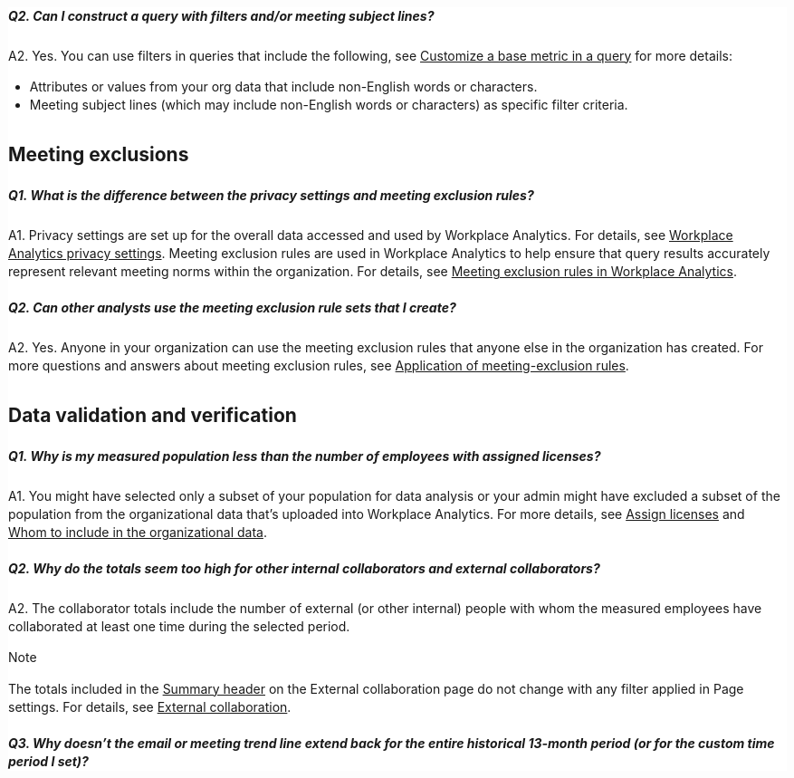 ##### Q2. Can I construct a query with filters and/or meeting subject lines?

A2. Yes. You can use filters in queries that include the following, see [Customize a base metric in a query](../tutorials/customize-a-metric.md) for more details:

   * Attributes or values from your org data that include non-English words or characters.
   * Meeting subject lines (which may include non-English words or characters) as specific filter criteria.

## Meeting exclusions

##### Q1. What is the difference between the privacy settings and meeting exclusion rules?

A1. Privacy settings are set up for the overall data accessed and used by Workplace Analytics. For details, see [Workplace Analytics privacy settings](../use/settings.md#privacy-settings). Meeting exclusion rules are used in Workplace Analytics to help ensure that query results accurately represent relevant meeting norms within the organization. For details, see [Meeting exclusion rules in Workplace Analytics](../tutorials/meeting-exclusions-intro.md).

##### Q2. Can other analysts use the meeting exclusion rule sets that I create?

A2. Yes. Anyone in your organization can use the meeting exclusion rules that anyone else in the organization has created. For more questions and answers about meeting exclusion rules, see [Application of meeting-exclusion rules](../tutorials/meeting-exclusion-concept.md#application-of-meeting-exclusion-rules).

## Data validation and verification

#####  Q1. Why is my measured population less than the number of employees with assigned licenses?

A1. You might have selected only a subset of your population for data analysis or your admin might have excluded a subset of the population from the organizational data that’s uploaded into Workplace Analytics. For more details, see [Assign licenses](../setup/assign-licenses-to-population.md) and [Whom to include in the organizational data](../setup/prepare-organizational-data.md#which-employees-to-include).

##### Q2. Why do the totals seem too high for other internal collaborators and external collaborators?

A2. The collaborator totals include the number of external (or other internal) people with whom the measured employees have collaborated at least one time during the selected period.

> [!Note]
> The totals included in the [Summary header](../use/explore-metrics-external-collaboration.md#summary-header) on the External collaboration page do not change with any filter applied in Page settings. For details, see [External collaboration](../use/explore-metrics-external-collaboration.md).

##### Q3. Why doesn’t the email or meeting trend line extend back for the entire historical 13-month period (or for the custom time period I set)?
